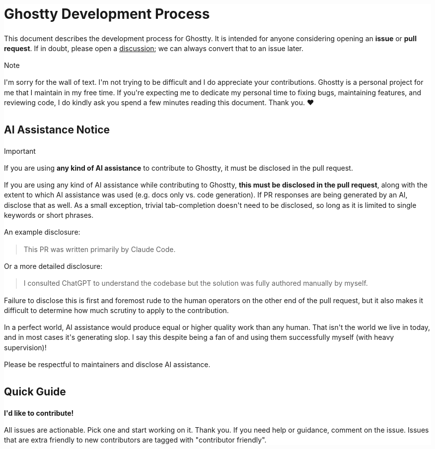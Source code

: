# Ghostty Development Process

This document describes the development process for Ghostty. It is intended for
anyone considering opening an **issue** or **pull request**. If in doubt,
please open a [discussion](https://github.com/ghostty-org/ghostty/discussions);
we can always convert that to an issue later.

> [!NOTE]
>
> I'm sorry for the wall of text. I'm not trying to be difficult and I do
> appreciate your contributions. Ghostty is a personal project for me that
> I maintain in my free time. If you're expecting me to dedicate my personal
> time to fixing bugs, maintaining features, and reviewing code, I do kindly
> ask you spend a few minutes reading this document. Thank you. ❤️

## AI Assistance Notice

> [!IMPORTANT]
>
> If you are using **any kind of AI assistance** to contribute to Ghostty,
> it must be disclosed in the pull request.

If you are using any kind of AI assistance while contributing to Ghostty,
**this must be disclosed in the pull request**, along with the extent to
which AI assistance was used (e.g. docs only vs. code generation).
If PR responses are being generated by an AI, disclose that as well.
As a small exception, trivial tab-completion doesn't need to be disclosed,
so long as it is limited to single keywords or short phrases.

An example disclosure:

> This PR was written primarily by Claude Code.

Or a more detailed disclosure:

> I consulted ChatGPT to understand the codebase but the solution
> was fully authored manually by myself.

Failure to disclose this is first and foremost rude to the human operators
on the other end of the pull request, but it also makes it difficult to
determine how much scrutiny to apply to the contribution.

In a perfect world, AI assistance would produce equal or higher quality
work than any human. That isn't the world we live in today, and in most cases
it's generating slop. I say this despite being a fan of and using them
successfully myself (with heavy supervision)!

Please be respectful to maintainers and disclose AI assistance.

## Quick Guide

**I'd like to contribute!**

All issues are actionable. Pick one and start working on it. Thank you.
If you need help or guidance, comment on the issue. Issues that are extra
friendly to new contributors are tagged with "contributor friendly".
